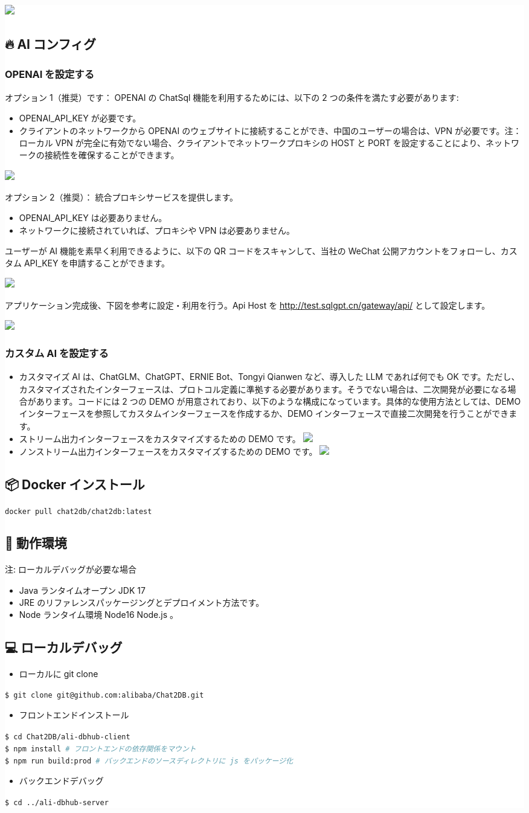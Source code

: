   <a><img src="https://gw.alicdn.com/imgextra/i4/O1CN01iaSXot1W6VeaDFbK2_!!6000000002739-0-tps-3430-1740.jpg" width="100%"/></a>

## 🔥 AI コンフィグ
### OPENAI を設定する

オプション 1（推奨）です： OPENAI の ChatSql 機能を利用するためには、以下の 2 つの条件を満たす必要があります:

- OPENAI_API_KEY が必要です。
- クライアントのネットワークから OPENAI のウェブサイトに接続することができ、中国のユーザーの場合は、VPN が必要です。注：ローカル VPN が完全に有効でない場合、クライアントでネットワークプロキシの HOST と PORT を設定することにより、ネットワークの接続性を確保することができます。

<a><img src="https://img.alicdn.com/imgextra/i2/O1CN01anrJMI1FEtSBbmTau_!!6000000000456-0-tps-1594-964.jpg" width="60%"/></a>

オプション 2（推奨）： 統合プロキシサービスを提供します。

- OPENAI_API_KEY は必要ありません。
- ネットワークに接続されていれば、プロキシや VPN は必要ありません。

ユーザーが AI 機能を素早く利用できるように、以下の QR コードをスキャンして、当社の WeChat 公開アカウントをフォローし、カスタム API_KEY を申請することができます。

<a><img src="https://oss-chat2db.alibaba.com/static/%E5%85%AC%E4%BC%97%E5%8F%B7.jpg" width="60%"/></a>

アプリケーション完成後、下図を参考に設定・利用を行う。Api Host を http://test.sqlgpt.cn/gateway/api/ として設定します。

<a><img src="https://img.alicdn.com/imgextra/i2/O1CN01xNobD21mo3B1ILrs2_!!6000000005000-0-tps-592-515.jpg" width="60%"/></a>

### カスタム AI を設定する
- カスタマイズ AI は、ChatGLM、ChatGPT、ERNIE Bot、Tongyi Qianwen など、導入した LLM であれば何でも OK です。ただし、カスタマイズされたインターフェースは、プロトコル定義に準拠する必要があります。そうでない場合は、二次開発が必要になる場合があります。コードには 2 つの DEMO が用意されており、以下のような構成になっています。具体的な使用方法としては、DEMO インターフェースを参照してカスタムインターフェースを作成するか、DEMO インターフェースで直接二次開発を行うことができます。
- ストリーム出力インターフェースをカスタマイズするための DEMO です。
  <a><img src="https://img.alicdn.com/imgextra/i1/O1CN01xMqnRH1DlkdSekvSF_!!6000000000257-0-tps-591-508.jpg" width="60%"/></a>
- ノンストリーム出力インターフェースをカスタマイズするための DEMO です。
  <a><img src="https://img.alicdn.com/imgextra/i1/O1CN01JqmbGo1fW0GAQhRu4_!!6000000004013-0-tps-587-489.jpg" width="60%"/></a>



## 📦 Docker インストール

```bash
docker pull chat2db/chat2db:latest
```

## 🎯 動作環境
注: ローカルデバッグが必要な場合
- Java ランタイムオープン JDK 17
- JRE のリファレンスパッケージングとデプロイメント方法です。
- Node ランタイム環境 Node16 Node.js 。

## 💻 ローカルデバッグ
- ローカルに git clone
```bash
$ git clone git@github.com:alibaba/Chat2DB.git
```
- フロントエンドインストール
```bash
$ cd Chat2DB/ali-dbhub-client
$ npm install # フロントエンドの依存関係をマウント
$ npm run build:prod # バックエンドのソースディレクトリに js をパッケージ化
```
- バックエンドデバッグ
```bash
$ cd ../ali-dbhub-server
```
